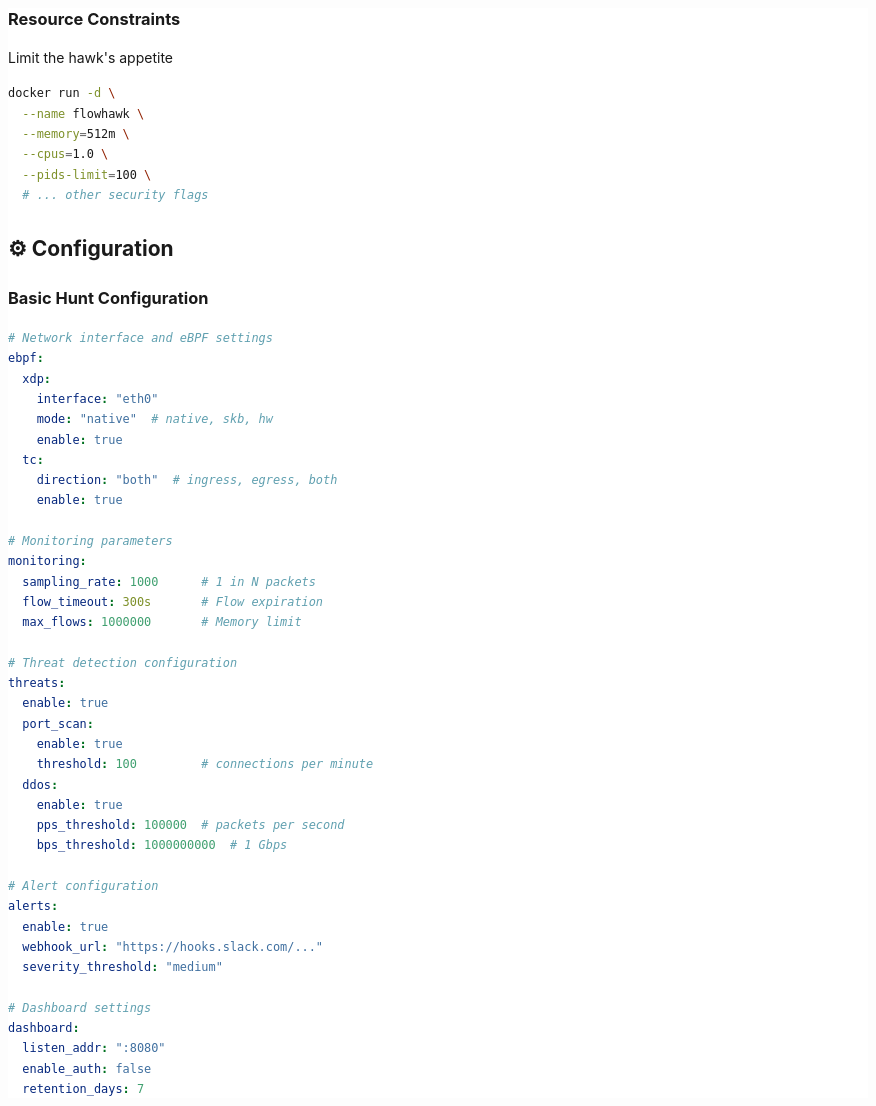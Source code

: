 ### Resource Constraints
Limit the hawk's appetite
```bash
docker run -d \
  --name flowhawk \
  --memory=512m \
  --cpus=1.0 \
  --pids-limit=100 \
  # ... other security flags
```

## ⚙️ Configuration

### Basic Hunt Configuration

```yaml
# Network interface and eBPF settings
ebpf:
  xdp:
    interface: "eth0"
    mode: "native"  # native, skb, hw
    enable: true
  tc:
    direction: "both"  # ingress, egress, both
    enable: true

# Monitoring parameters
monitoring:
  sampling_rate: 1000      # 1 in N packets
  flow_timeout: 300s       # Flow expiration
  max_flows: 1000000       # Memory limit

# Threat detection configuration
threats:
  enable: true
  port_scan:
    enable: true
    threshold: 100         # connections per minute
  ddos:
    enable: true
    pps_threshold: 100000  # packets per second
    bps_threshold: 1000000000  # 1 Gbps

# Alert configuration
alerts:
  enable: true
  webhook_url: "https://hooks.slack.com/..."
  severity_threshold: "medium"

# Dashboard settings
dashboard:
  listen_addr: ":8080"
  enable_auth: false
  retention_days: 7
```
